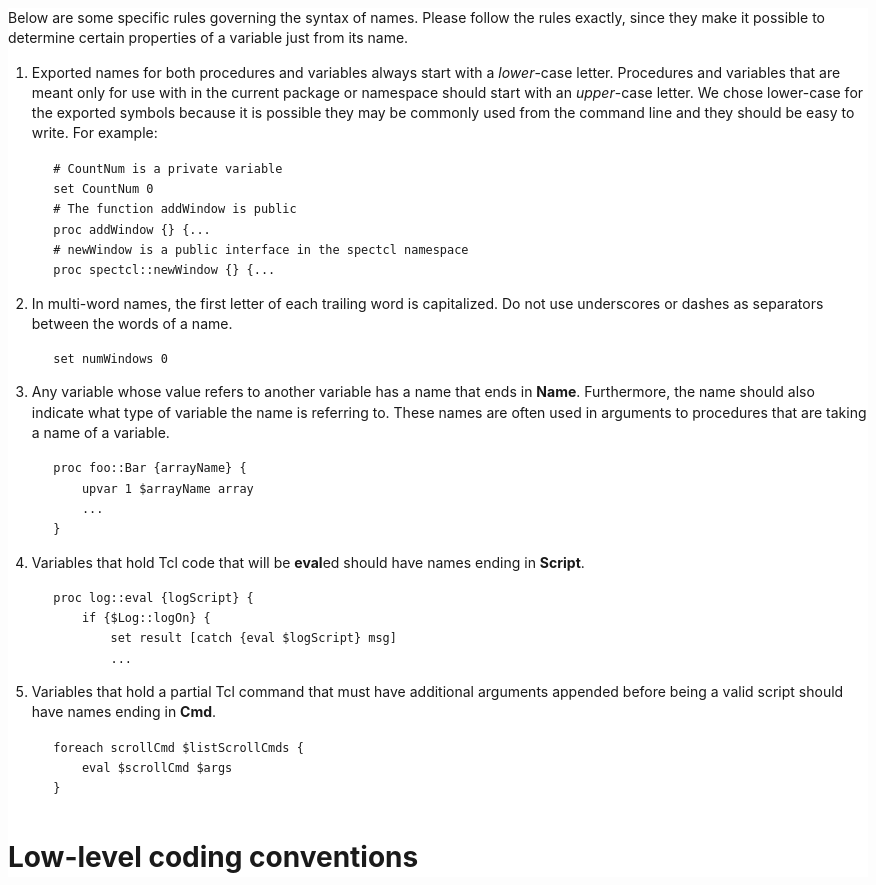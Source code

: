 Below are some specific rules governing the syntax of names. Please follow the
rules exactly, since they make it possible to determine certain properties of
a variable just from its name.

 1. Exported names for both procedures and variables always start with a
    _lower_-case letter. Procedures and variables that are meant only for
    use with in the current package or namespace should start with an
    _upper_-case letter. We chose lower-case for the exported symbols
    because it is possible they may be commonly used from the command line and
    they should be easy to write. For example:

		   # CountNum is a private variable
		   set CountNum 0
		   # The function addWindow is public
		   proc addWindow {} {...
		   # newWindow is a public interface in the spectcl namespace
		   proc spectcl::newWindow {} {...

 2. In multi-word names, the first letter of each trailing word is
    capitalized. Do not use underscores or dashes as separators between the
    words of a name.

		   set numWindows 0

 3. Any variable whose value refers to another variable has a name that ends
    in **Name**. Furthermore, the name should also indicate what type of
    variable the name is referring to. These names are often used in arguments
    to procedures that are taking a name of a variable.

		   proc foo::Bar {arrayName} {
		       upvar 1 $arrayName array
		       ...
		   }

 4. Variables that hold Tcl code that will be **eval**ed should have names
    ending in **Script**.

		   proc log::eval {logScript} {
		       if {$Log::logOn} {
		           set result [catch {eval $logScript} msg]
		           ...

 5. Variables that hold a partial Tcl command that must have additional
    arguments appended before being a valid script should have names ending in
    **Cmd**.

		   foreach scrollCmd $listScrollCmds {
		       eval $scrollCmd $args
		   }

# <a id='toc-21'></a>Low-level coding conventions
